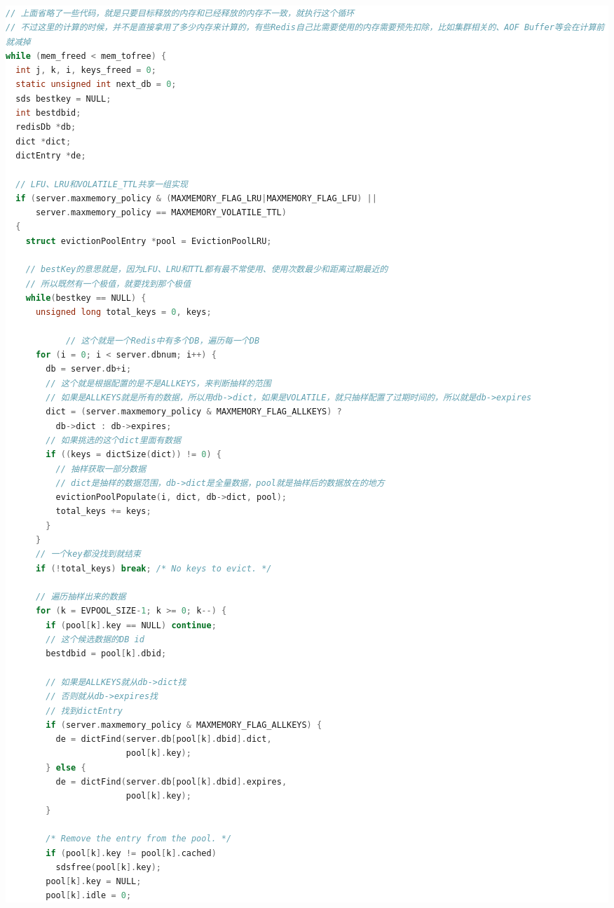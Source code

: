 ```c
// 上面省略了一些代码，就是只要目标释放的内存和已经释放的内存不一致，就执行这个循环
// 不过这里的计算的时候，并不是直接拿用了多少内存来计算的，有些Redis自己比需要使用的内存需要预先扣除，比如集群相关的、AOF Buffer等会在计算前就减掉
while (mem_freed < mem_tofree) {
  int j, k, i, keys_freed = 0;
  static unsigned int next_db = 0;
  sds bestkey = NULL;
  int bestdbid;
  redisDb *db;
  dict *dict;
  dictEntry *de;

  // LFU、LRU和VOLATILE_TTL共享一组实现
  if (server.maxmemory_policy & (MAXMEMORY_FLAG_LRU|MAXMEMORY_FLAG_LFU) ||
      server.maxmemory_policy == MAXMEMORY_VOLATILE_TTL)
  {
    struct evictionPoolEntry *pool = EvictionPoolLRU;

    // bestKey的意思就是，因为LFU、LRU和TTL都有最不常使用、使用次数最少和距离过期最近的
    // 所以既然有一个极值，就要找到那个极值
    while(bestkey == NULL) {
      unsigned long total_keys = 0, keys;

			// 这个就是一个Redis中有多个DB，遍历每一个DB
      for (i = 0; i < server.dbnum; i++) {
        db = server.db+i;
        // 这个就是根据配置的是不是ALLKEYS，来判断抽样的范围
        // 如果是ALLKEYS就是所有的数据，所以用db->dict，如果是VOLATILE，就只抽样配置了过期时间的，所以就是db->expires
        dict = (server.maxmemory_policy & MAXMEMORY_FLAG_ALLKEYS) ?
          db->dict : db->expires;
        // 如果挑选的这个dict里面有数据
        if ((keys = dictSize(dict)) != 0) {
          // 抽样获取一部分数据
          // dict是抽样的数据范围，db->dict是全量数据，pool就是抽样后的数据放在的地方
          evictionPoolPopulate(i, dict, db->dict, pool);
          total_keys += keys;
        }
      }
      // 一个key都没找到就结束
      if (!total_keys) break; /* No keys to evict. */

      // 遍历抽样出来的数据
      for (k = EVPOOL_SIZE-1; k >= 0; k--) {
        if (pool[k].key == NULL) continue;
        // 这个候选数据的DB id
        bestdbid = pool[k].dbid;

        // 如果是ALLKEYS就从db->dict找
        // 否则就从db->expires找
        // 找到dictEntry
        if (server.maxmemory_policy & MAXMEMORY_FLAG_ALLKEYS) {
          de = dictFind(server.db[pool[k].dbid].dict,
                        pool[k].key);
        } else {
          de = dictFind(server.db[pool[k].dbid].expires,
                        pool[k].key);
        }

        /* Remove the entry from the pool. */
        if (pool[k].key != pool[k].cached)
          sdsfree(pool[k].key);
        pool[k].key = NULL;
        pool[k].idle = 0;

```